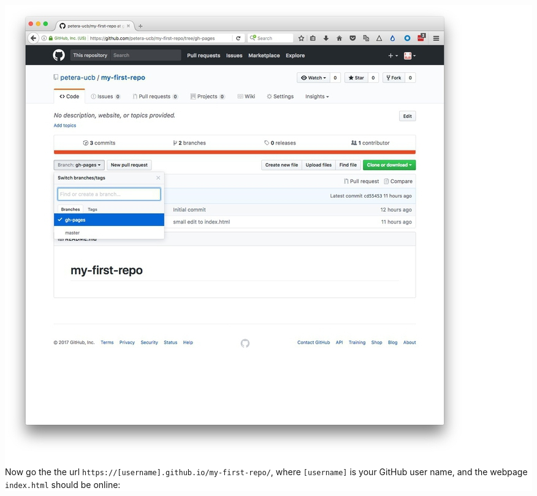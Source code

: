 ![](img/class4_25.jpg)

Now go the the url `https://[username].github.io/my-first-repo/`, where `[username]` is your GitHub user name, and the webpage `index.html` should be online:
